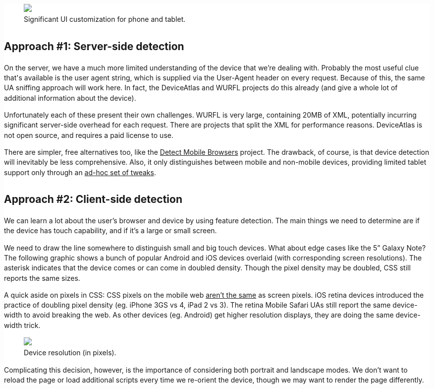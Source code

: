 <figure>
<img src="/static/demos/cross-device/phone-tablet.png"/>
<figcaption>Significant UI customization for phone and tablet.</figcaption>
</figure>

<h2 id="toc-server-detect">Approach #1: Server-side detection</h2>

On the server, we have a much more limited understanding of the device
that we’re dealing with. Probably the most useful clue that's available
is the user agent string, which is supplied via the User-Agent header on
every request. Because of this, the same UA sniffing approach will work
here. In fact, the DeviceAtlas and WURFL projects do this already (and
give a whole lot of additional information about the device).

Unfortunately each of these present their own challenges. WURFL is very
large, containing 20MB of XML, potentially incurring significant
server-side overhead for each request. There are projects that split the
XML for performance reasons. DeviceAtlas is not open source, and
requires a paid license to use.

There are simpler, free alternatives too, like the [Detect Mobile
Browsers][dmb] project. The drawback, of course, is that device
detection will inevitably be less comprehensive. Also, it only
distinguishes between mobile and non-mobile devices, providing limited
tablet support only through an [ad-hoc set of tweaks][dmb-tablet].

[dmb]: http://detectmobilebrowsers.com/
[dmb-tablet]: http://detectmobilebrowsers.com/about


<h2 id="toc-client-detect">Approach #2: Client-side detection</h2>

We can learn a lot about the user’s browser and device by using feature
detection. The main things we need to determine are if the device has
touch capability, and if it’s a large or small screen.

We need to draw the line somewhere to distinguish small and big touch
devices. What about edge cases like the 5” Galaxy Note? The following
graphic shows a bunch of popular Android and iOS devices overlaid (with
corresponding screen resolutions). The asterisk indicates that the
device comes or can come in doubled density. Though the pixel density
may be doubled, CSS still reports the same sizes.

A quick aside on pixels in CSS: CSS pixels on the mobile web [aren’t the
same][csspx] as screen pixels. iOS retina devices introduced the
practice of doubling pixel density (eg. iPhone 3GS vs 4, iPad 2 vs 3).
The retina Mobile Safari UAs still report the same device-width to avoid
breaking the web. As other devices (eg. Android) get higher resolution
displays, they are doing the same device-width trick.

<figure>
<img src="/static/demos/cross-device/devices.png"/>
<figcaption>Device resolution (in pixels).</figcaption>
</figure>

Complicating this decision, however, is the importance of considering
both portrait and landscape modes. We don’t want to reload the page or
load additional scripts every time we re-orient the device, though we
may want to render the page differently.


[rwd]: /mobile/responsivedesign
[mq]: http://mediaqueri.es/
[bf]: http://bradfrostweb.com/blog/web/responsive-web-design-missing-the-point/
[respimg]: http://www.alistapart.com/articles/responsive-images-how-they-almost-worked-and-what-we-need/
[csspx]: http://www.quirksmode.org/blog/archives/2010/04/a_pixel_is_not.html
[feature-sample]: /static/demos/cross-device/feature/index.html
[ua-sample]: /static/demos/cross-device/ua/index.html
[things]: http://culturedcode.com/things/
[flipboard]: http://flipboard.com/
[showu]: http://showyou.com/
[history-api]: http://diveintohtml5.info/history.html
[link]: http://blog.whatwg.org/the-road-to-html-5-link-relations#rel-alternate
[devicejs]: https://github.com/borismus/device.js
[devicejs-sample]: http://borismus.github.com/device.js/sample/
[mvc]: http://en.wikipedia.org/wiki/Model%E2%80%93view%E2%80%93controller
[mvc-js]: http://addyosmani.github.com/todomvc/
[modernizr]: http://modernizr.com/